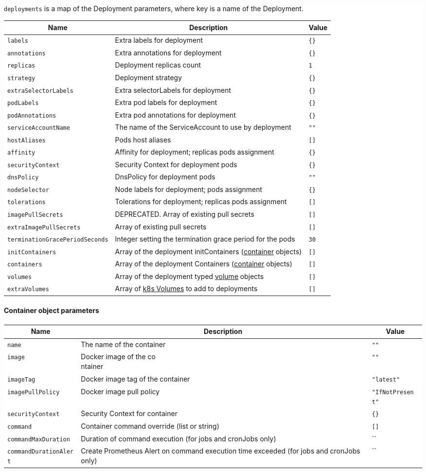 `deployments` is a map of the Deployment parameters, where key is a name of the Deployment.

| Name                            | Description                                                                                                                       | Value |
|---------------------------------|-----------------------------------------------------------------------------------------------------------------------------------|-------|
| `labels`                        | Extra labels for deployment                                                                                                       | `{}`  |
| `annotations`                   | Extra annotations for deployment                                                                                                  | `{}`  |
| `replicas`                      | Deployment replicas count                                                                                                         | `1`   |
| `strategy`                      | Deployment strategy                                                                                                               | `{}`  |
| `extraSelectorLabels`           | Extra selectorLabels for deployment                                                                                               | `{}`  |
| `podLabels`                     | Extra pod labels for deployment                                                                                                   | `{}`  |
| `podAnnotations`                | Extra pod annotations for deployment                                                                                              | `{}`  |
| `serviceAccountName`            | The name of the ServiceAccount to use by deployment                                                                               | `""`  |
| `hostAliases`                   | Pods host aliases                                                                                                                 | `[]`  |
| `affinity`                      | Affinity for deployment; replicas pods assignment                                                                                 | `{}`  |
| `securityContext`               | Security Context for deployment pods                                                                                              | `{}`  |
| `dnsPolicy`                     | DnsPolicy for deployment pods                                                                                                     | `""`  |
| `nodeSelector`                  | Node labels for deployment; pods assignment                                                                                       | `{}`  |
| `tolerations`                   | Tolerations for deployment; replicas pods assignment                                                                              | `[]`  |
| `imagePullSecrets`              | DEPRECATED. Array of existing pull secrets                                                                                        | `[]`  |
| `extraImagePullSecrets`         | Array of existing pull secrets                                                                                                    | `[]`  |
| `terminationGracePeriodSeconds` | Integer setting the termination grace period for the pods                                                                         | `30`  |
| `initContainers`                | Array of the deployment initContainers ([container](#container-object-parameters) objects)                                        | `[]`  |
| `containers`                    | Array of the deployment Containers ([container](#container-object-parameters) objects)                                            | `[]`  |
| `volumes`                       | Array of the deployment typed [volume](#typed-volumes-parameters) objects                                                         | `[]`  |
| `extraVolumes`                  | Array of [k8s Volumes](https://kubernetes.io/docs/reference/generated/kubernetes-api/v1.24/#volume-v1-core) to add to deployments | `[]`  |

#### Container object parameters

| Name                   | Description                                                                                                                | Value            |
|------------------------|----------------------------------------------------------------------------------------------------------------------------|------------------|
| `name`                 | The name of the container                                                                                                  | `""`             |
| `image`                | Docker image of the co<br/>ntainer                                                                                         | `""`             |
| `imageTag`             | Docker image tag of the container                                                                                          | `"latest"`       |
| `imagePullPolicy`      | Docker image pull policy                                                                                                   | `"IfNotPresent"` |
| `securityContext`      | Security Context for container                                                                                             | `{}`             |
| `command`              | Container command override (list or string)                                                                                | `[]`             |
| `commandMaxDuration`   | Duration of command execution (for jobs and cronJobs only)                                                                 | ``               |
| `commandDurationAlert` | Create Prometheus Alert on command execution time exceeded (for jobs and cronJobs only)                                    | ``               |